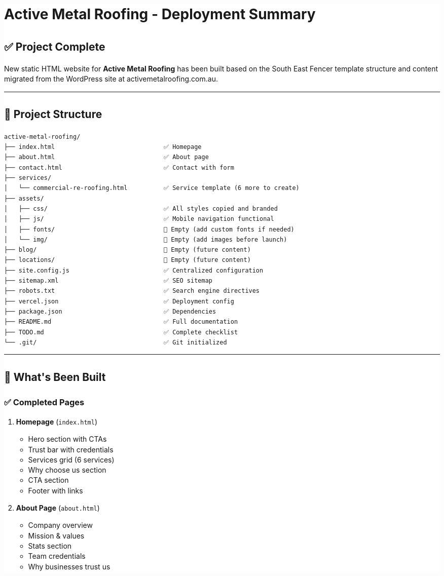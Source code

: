 # Active Metal Roofing - Deployment Summary

## ✅ Project Complete

New static HTML website for **Active Metal Roofing** has been built based on the South East Fencer template structure and content migrated from the WordPress site at activemetalroofing.com.au.

---

## 📁 Project Structure

```
active-metal-roofing/
├── index.html                              ✅ Homepage
├── about.html                              ✅ About page
├── contact.html                            ✅ Contact with form
├── services/
│   └── commercial-re-roofing.html          ✅ Service template (6 more to create)
├── assets/
│   ├── css/                                ✅ All styles copied and branded
│   ├── js/                                 ✅ Mobile navigation functional
│   ├── fonts/                              📁 Empty (add custom fonts if needed)
│   └── img/                                📁 Empty (add images before launch)
├── blog/                                   📁 Empty (future content)
├── locations/                              📁 Empty (future content)
├── site.config.js                          ✅ Centralized configuration
├── sitemap.xml                             ✅ SEO sitemap
├── robots.txt                              ✅ Search engine directives
├── vercel.json                             ✅ Deployment config
├── package.json                            ✅ Dependencies
├── README.md                               ✅ Full documentation
├── TODO.md                                 ✅ Complete checklist
└── .git/                                   ✅ Git initialized
```

---

## 🎯 What's Been Built

### ✅ Completed Pages

1. **Homepage** (`index.html`)
   - Hero section with CTAs
   - Trust bar with credentials
   - Services grid (6 services)
   - Why choose us section
   - CTA section
   - Footer with links

2. **About Page** (`about.html`)
   - Company overview
   - Mission & values
   - Stats section
   - Team credentials
   - Why businesses trust us
